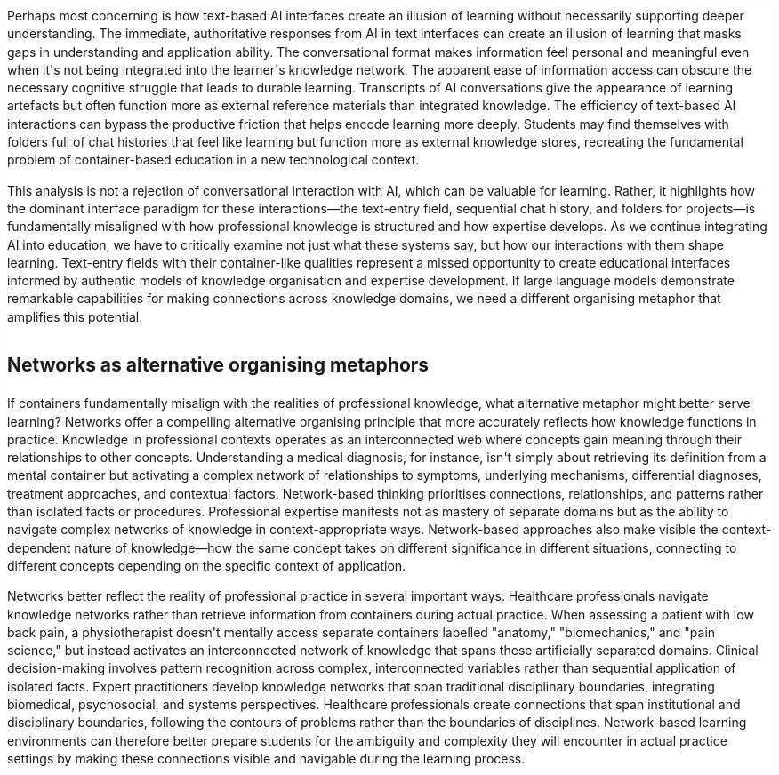 Perhaps most concerning is how text-based AI interfaces create an illusion of learning without necessarily supporting deeper understanding. The immediate, authoritative responses from AI in text interfaces can create an illusion of learning that masks gaps in understanding and application ability. The conversational format makes information feel personal and meaningful even when it's not being integrated into the learner's knowledge network. The apparent ease of information access can obscure the necessary cognitive struggle that leads to durable learning. Transcripts of AI conversations give the appearance of learning artefacts but often function more as external reference materials than integrated knowledge. The efficiency of text-based AI interactions can bypass the productive friction that helps encode learning more deeply. Students may find themselves with folders full of chat histories that feel like learning but function more as external knowledge stores, recreating the fundamental problem of container-based education in a new technological context.

This analysis is not a rejection of conversational interaction with AI, which can be valuable for learning. Rather, it highlights how the dominant interface paradigm for these interactions—the text-entry field, sequential chat history, and folders for projects—is fundamentally misaligned with how professional knowledge is structured and how expertise develops. As we continue integrating AI into education, we have to critically examine not just what these systems say, but how our interactions with them shape learning. Text-entry fields with their container-like qualities represent a missed opportunity to create educational interfaces informed by authentic models of knowledge organisation and expertise development. If large language models demonstrate remarkable capabilities for making connections across knowledge domains, we need a different organising metaphor that amplifies this potential.

## Networks as alternative organising metaphors

If containers fundamentally misalign with the realities of professional knowledge, what alternative metaphor might better serve learning? Networks offer a compelling alternative organising principle that more accurately reflects how knowledge functions in practice. Knowledge in professional contexts operates as an interconnected web where concepts gain meaning through their relationships to other concepts. Understanding a medical diagnosis, for instance, isn't simply about retrieving its definition from a mental container but activating a complex network of relationships to symptoms, underlying mechanisms, differential diagnoses, treatment approaches, and contextual factors. Network-based thinking prioritises connections, relationships, and patterns rather than isolated facts or procedures. Professional expertise manifests not as mastery of separate domains but as the ability to navigate complex networks of knowledge in context-appropriate ways. Network-based approaches also make visible the context-dependent nature of knowledge—how the same concept takes on different significance in different situations, connecting to different concepts depending on the specific context of application.

Networks better reflect the reality of professional practice in several important ways. Healthcare professionals navigate knowledge networks rather than retrieve information from containers during actual practice. When assessing a patient with low back pain, a physiotherapist doesn't mentally access separate containers labelled "anatomy," "biomechanics," and "pain science," but instead activates an interconnected network of knowledge that spans these artificially separated domains. Clinical decision-making involves pattern recognition across complex, interconnected variables rather than sequential application of isolated facts. Expert practitioners develop knowledge networks that span traditional disciplinary boundaries, integrating biomedical, psychosocial, and systems perspectives. Healthcare professionals create connections that span institutional and disciplinary boundaries, following the contours of problems rather than the boundaries of disciplines. Network-based learning environments can therefore better prepare students for the ambiguity and complexity they will encounter in actual practice settings by making these connections visible and navigable during the learning process.
